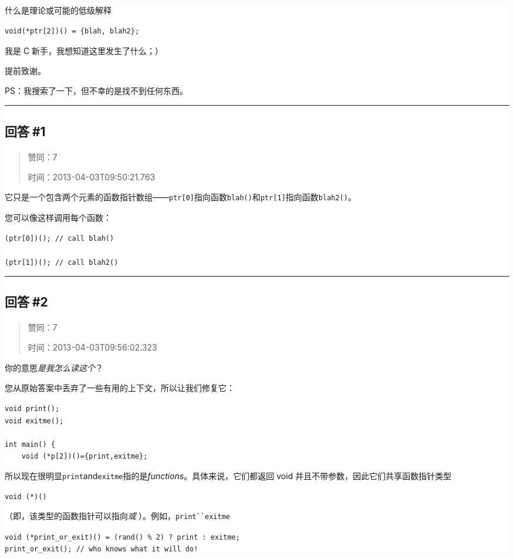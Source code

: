什么是理论或可能的低级解释

`void(*ptr[2])() = {blah, blah2};`

我是 C 新手，我想知道这里发生了什么；）

提前致谢。

PS：我搜索了一下，但不幸的是找不到任何东西。

* * *

## 回答 #1

> 赞同：7
> 
> 时间：2013-04-03T09:50:21.763

它只是一个包含两个元素的函数指针数组——`ptr[0]`指向函数`blah()`和`ptr[1]`指向函数`blah2()`。

您可以像这样调用每个函数：

```
(ptr[0])(); // call blah()

(ptr[1])(); // call blah2() 
```

* * *

## 回答 #2

> 赞同：7
> 
> 时间：2013-04-03T09:56:02.323

你的意思*是我怎么读这个*？

您从原始答案中丢弃了一些有用的上下文，所以让我们修复它：

```
void print();
void exitme();

int main() {
    void (*p[2])()={print,exitme}; 
```

所以现在很明显`print`and`exitme`指的是*functions*。具体来说，它们都返回 void 并且不带参数，因此它们共享函数指针类型

```
void (*)() 
```

（即，该类型的函数指针可以指向*或* ）。例如，`print``exitme`

```
void (*print_or_exit)() = (rand() % 2) ? print : exitme;
print_or_exit(); // who knows what it will do! 
```
